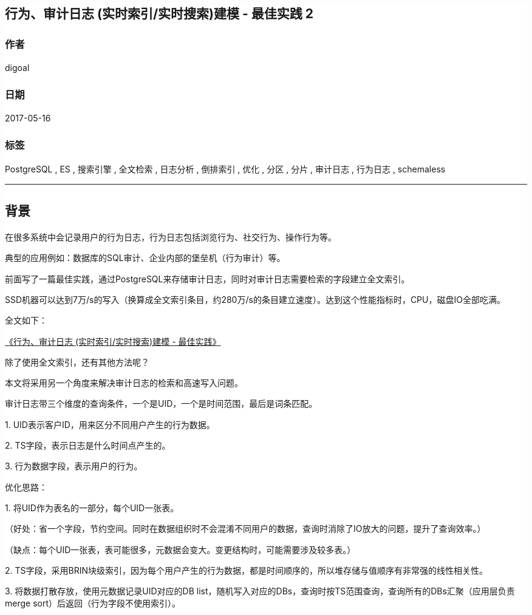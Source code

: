 ## 行为、审计日志 (实时索引/实时搜索)建模 - 最佳实践 2    
  
### 作者  
digoal  
  
### 日期  
2017-05-16  
  
### 标签  
PostgreSQL , ES , 搜索引擎 , 全文检索 , 日志分析 , 倒排索引 , 优化 , 分区 , 分片 , 审计日志 , 行为日志 , schemaless  
  
----  
  
## 背景  
在很多系统中会记录用户的行为日志，行为日志包括浏览行为、社交行为、操作行为等。            
            
典型的应用例如：数据库的SQL审计、企业内部的堡垒机（行为审计）等。        
  
前面写了一篇最佳实践，通过PostgreSQL来存储审计日志，同时对审计日志需要检索的字段建立全文索引。  
  
SSD机器可以达到7万/s的写入（换算成全文索引条目，约280万/s的条目建立速度）。达到这个性能指标时，CPU，磁盘IO全部吃满。  
  
全文如下：  
  
[《行为、审计日志 (实时索引/实时搜索)建模 - 最佳实践》](../201705/20170516_01.md)    
  
除了使用全文索引，还有其他方法呢？  
  
本文将采用另一个角度来解决审计日志的检索和高速写入问题。  
  
审计日志带三个维度的查询条件，一个是UID，一个是时间范围，最后是词条匹配。  
  
1\. UID表示客户ID，用来区分不同用户产生的行为数据。  
  
2\. TS字段，表示日志是什么时间点产生的。  
  
3\. 行为数据字段，表示用户的行为。  
  
优化思路：  
  
1\. 将UID作为表名的一部分，每个UID一张表。  
  
（好处：省一个字段，节约空间。同时在数据组织时不会混淆不同用户的数据，查询时消除了IO放大的问题，提升了查询效率。）  
  
（缺点：每个UID一张表，表可能很多，元数据会变大。变更结构时，可能需要涉及较多表。）  
  
2\. TS字段，采用BRIN块级索引，因为每个用户产生的行为数据，都是时间顺序的，所以堆存储与值顺序有非常强的线性相关性。  
  
3\. 将数据打散存放，使用元数据记录UID对应的DB list，随机写入对应的DBs，查询时按TS范围查询，查询所有的DBs汇聚（应用层负责merge sort）后返回（行为字段不使用索引）。  
  